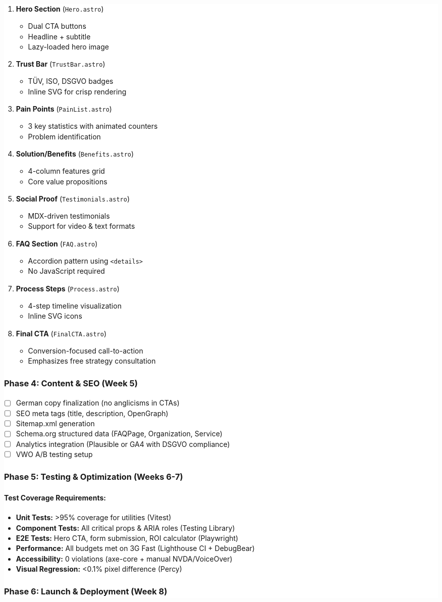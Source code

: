 1. **Hero Section** (`Hero.astro`)
   - Dual CTA buttons
   - Headline + subtitle
   - Lazy-loaded hero image

2. **Trust Bar** (`TrustBar.astro`)
   - TÜV, ISO, DSGVO badges
   - Inline SVG for crisp rendering

3. **Pain Points** (`PainList.astro`)
   - 3 key statistics with animated counters
   - Problem identification

4. **Solution/Benefits** (`Benefits.astro`)
   - 4-column features grid
   - Core value propositions

5. **Social Proof** (`Testimonials.astro`)
   - MDX-driven testimonials
   - Support for video & text formats

6. **FAQ Section** (`FAQ.astro`)
   - Accordion pattern using `<details>`
   - No JavaScript required

7. **Process Steps** (`Process.astro`)
   - 4-step timeline visualization
   - Inline SVG icons

8. **Final CTA** (`FinalCTA.astro`)
   - Conversion-focused call-to-action
   - Emphasizes free strategy consultation

### Phase 4: Content & SEO (Week 5)

- [ ] German copy finalization (no anglicisms in CTAs)
- [ ] SEO meta tags (title, description, OpenGraph)
- [ ] Sitemap.xml generation
- [ ] Schema.org structured data (FAQPage, Organization, Service)
- [ ] Analytics integration (Plausible or GA4 with DSGVO compliance)
- [ ] VWO A/B testing setup

### Phase 5: Testing & Optimization (Weeks 6-7)

#### Test Coverage Requirements:

- **Unit Tests:** >95% coverage for utilities (Vitest)
- **Component Tests:** All critical props & ARIA roles (Testing Library)
- **E2E Tests:** Hero CTA, form submission, ROI calculator (Playwright)
- **Performance:** All budgets met on 3G Fast (Lighthouse CI + DebugBear)
- **Accessibility:** 0 violations (axe-core + manual NVDA/VoiceOver)
- **Visual Regression:** <0.1% pixel difference (Percy)

### Phase 6: Launch & Deployment (Week 8)
